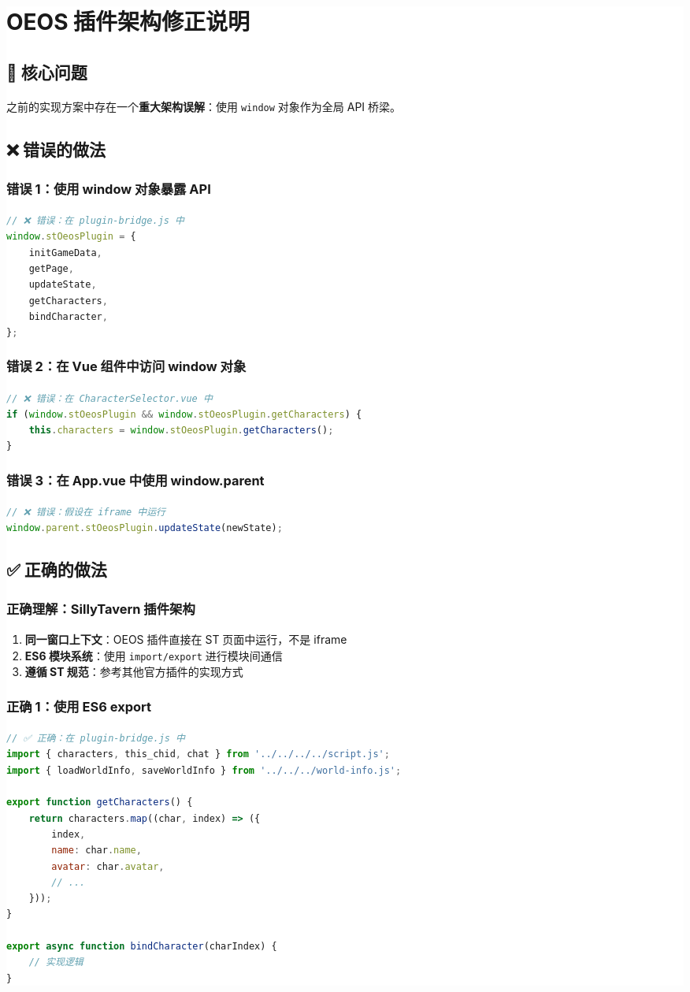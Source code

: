 # OEOS 插件架构修正说明

## 📌 核心问题

之前的实现方案中存在一个**重大架构误解**：使用 `window` 对象作为全局 API 桥梁。

## ❌ 错误的做法

### 错误 1：使用 window 对象暴露 API
```javascript
// ❌ 错误：在 plugin-bridge.js 中
window.stOeosPlugin = {
    initGameData,
    getPage,
    updateState,
    getCharacters,
    bindCharacter,
};
```

### 错误 2：在 Vue 组件中访问 window 对象
```javascript
// ❌ 错误：在 CharacterSelector.vue 中
if (window.stOeosPlugin && window.stOeosPlugin.getCharacters) {
    this.characters = window.stOeosPlugin.getCharacters();
}
```

### 错误 3：在 App.vue 中使用 window.parent
```javascript
// ❌ 错误：假设在 iframe 中运行
window.parent.stOeosPlugin.updateState(newState);
```

## ✅ 正确的做法

### 正确理解：SillyTavern 插件架构

1. **同一窗口上下文**：OEOS 插件直接在 ST 页面中运行，不是 iframe
2. **ES6 模块系统**：使用 `import/export` 进行模块间通信
3. **遵循 ST 规范**：参考其他官方插件的实现方式

### 正确 1：使用 ES6 export
```javascript
// ✅ 正确：在 plugin-bridge.js 中
import { characters, this_chid, chat } from '../../../../script.js';
import { loadWorldInfo, saveWorldInfo } from '../../../world-info.js';

export function getCharacters() {
    return characters.map((char, index) => ({
        index,
        name: char.name,
        avatar: char.avatar,
        // ...
    }));
}

export async function bindCharacter(charIndex) {
    // 实现逻辑
}

```